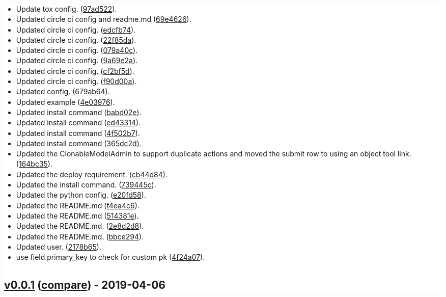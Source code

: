 - Update tox config. ([97ad522](https://github.com/jackton1/django-clone/commit/97ad5228cf467696989f300b28bd55386012e225)).
- Updated circle ci config and readme.md ([69e4626](https://github.com/jackton1/django-clone/commit/69e4626af5ada307d4272a6ccbcdf27a9676047c)).
- Updated circle ci config. ([edcfb74](https://github.com/jackton1/django-clone/commit/edcfb744e0a24f7f65b2e669b831176cb8a3e2f6)).
- Updated circle ci config. ([22f85da](https://github.com/jackton1/django-clone/commit/22f85dacac13e7243083027ac63128cb5422f82e)).
- Updated circle ci config. ([079a40c](https://github.com/jackton1/django-clone/commit/079a40c4c97faa2c0b7ece59f3b2e50ef83c1824)).
- Updated circle ci config. ([9a69e2a](https://github.com/jackton1/django-clone/commit/9a69e2a1b0e3b0146678941780b3e8d395df827e)).
- Updated circle ci config. ([cf2bf5d](https://github.com/jackton1/django-clone/commit/cf2bf5d028dfa54177160ecf6c1b797cd82a8048)).
- Updated circle ci config. ([f90d00a](https://github.com/jackton1/django-clone/commit/f90d00a55a82b7cacb13d907ac6da52ea7136508)).
- Updated config. ([679ab64](https://github.com/jackton1/django-clone/commit/679ab64409d000c5892da9f945e6aebe00332148)).
- Updated example ([4e03976](https://github.com/jackton1/django-clone/commit/4e0397693d6cb6345d1a1620e3f25f0c4024c9a3)).
- Updated install command ([babd02e](https://github.com/jackton1/django-clone/commit/babd02e4ee52b892c208657266fb1c440ecf5608)).
- Updated install command ([ed43314](https://github.com/jackton1/django-clone/commit/ed43314c94d4a903d71828ce48e7d0dd9505d5c8)).
- Updated install command ([4f502b7](https://github.com/jackton1/django-clone/commit/4f502b72b435ae03252f9990f18174e75af1c8af)).
- Updated install command ([365dc2d](https://github.com/jackton1/django-clone/commit/365dc2d23d77c328464a7591aa379ad35bb626d8)).
- Updated the ClonableModelAdmin to support duplicate actions and moved the submit row to using an object tool link. ([164bc35](https://github.com/jackton1/django-clone/commit/164bc356c696d836ee2b0a14654da8e882692dea)).
- Updated the deploy requirement. ([cb44d84](https://github.com/jackton1/django-clone/commit/cb44d84a70a0f1ff216bb0201c7a1344b3675894)).
- Updated the install command. ([739445c](https://github.com/jackton1/django-clone/commit/739445c7e5c020532a8fdcea59dd727396a04b71)).
- Updated the python config. ([e20fd58](https://github.com/jackton1/django-clone/commit/e20fd580f47aa064b70a810516959fedc01ff8f1)).
- Updated the README.md ([f4ea4c6](https://github.com/jackton1/django-clone/commit/f4ea4c62b5fbe75031aa015fc138dcea60275d4b)).
- Updated the README.md ([514381e](https://github.com/jackton1/django-clone/commit/514381e082c1730476c6ca7f64f8999d793e60be)).
- Updated the README.md. ([2e8d2d8](https://github.com/jackton1/django-clone/commit/2e8d2d88fd16969d2e7b6471902d669e0149fd7c)).
- Updated the README.md. ([bbce294](https://github.com/jackton1/django-clone/commit/bbce2943f3d1b478e445527a5b4b84479bd97681)).
- Updated user. ([2178b65](https://github.com/jackton1/django-clone/commit/2178b650d4508177330d69f547634c60e6c68f42)).
- use field.primary_key to check for custom pk ([4f24a07](https://github.com/jackton1/django-clone/commit/4f24a07e93f32e1627d68bc4285311b6145d9e2e)).


## [v0.0.1](https://github.com/jackton1/django-clone/releases/tag/v0.0.1) ([compare](https://github.com/jackton1/django-clone/compare/7b01ca1df72d4ac2a691257807cf9eab426332ae...v0.0.1)) - 2019-04-06
